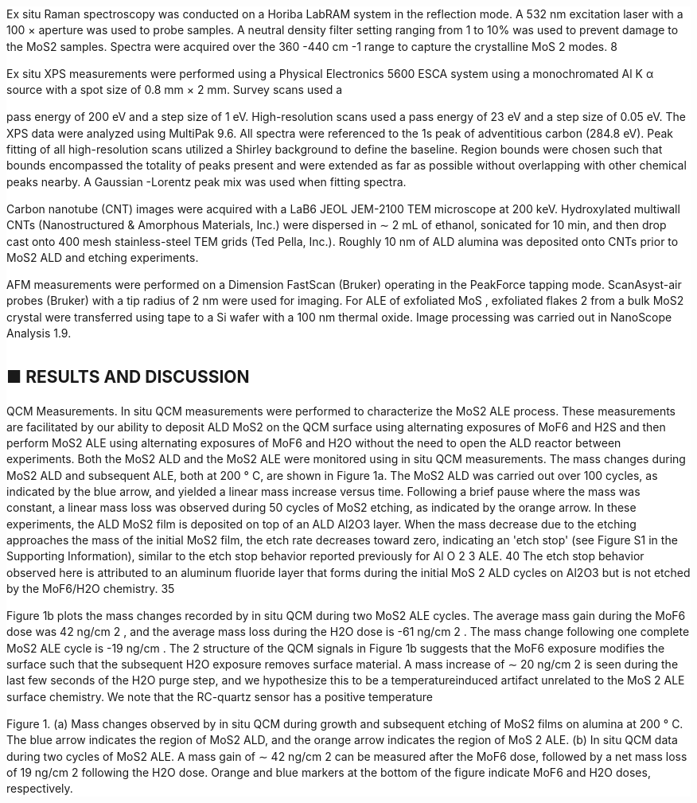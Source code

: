 Ex situ Raman spectroscopy was conducted on a Horiba LabRAM system in the reflection mode. A 532 nm excitation laser with a 100 × aperture was used to probe samples. A neutral density filter setting ranging from 1 to 10% was used to prevent damage to the MoS2 samples. Spectra were acquired over the 360 -440 cm -1 range to capture the crystalline MoS 2 modes. 8

Ex situ XPS measurements were performed using a Physical Electronics 5600 ESCA system using a monochromated Al K α source with a spot size of 0.8 mm × 2 mm. Survey scans used a

pass energy of 200 eV and a step size of 1 eV. High-resolution scans used a pass energy of 23 eV and a step size of 0.05 eV. The XPS data were analyzed using MultiPak 9.6. All spectra were referenced to the 1s peak of adventitious carbon (284.8 eV). Peak fitting of all high-resolution scans utilized a Shirley background to define the baseline. Region bounds were chosen such that bounds encompassed the totality of peaks present and were extended as far as possible without overlapping with other chemical peaks nearby. A Gaussian -Lorentz peak mix was used when fitting spectra.

Carbon nanotube (CNT) images were acquired with a LaB6 JEOL JEM-2100 TEM microscope at 200 keV. Hydroxylated multiwall CNTs (Nanostructured &amp; Amorphous Materials, Inc.) were dispersed in ∼ 2 mL of ethanol, sonicated for 10 min, and then drop cast onto 400 mesh stainless-steel TEM grids (Ted Pella, Inc.). Roughly 10 nm of ALD alumina was deposited onto CNTs prior to MoS2 ALD and etching experiments.

AFM measurements were performed on a Dimension FastScan (Bruker) operating in the PeakForce tapping mode. ScanAsyst-air probes (Bruker) with a tip radius of 2 nm were used for imaging. For ALE of exfoliated MoS , exfoliated flakes 2 from a bulk MoS2 crystal were transferred using tape to a Si wafer with a 100 nm thermal oxide. Image processing was carried out in NanoScope Analysis 1.9.

## ■ RESULTS AND DISCUSSION

QCM Measurements. In situ QCM measurements were performed to characterize the MoS2 ALE process. These measurements are facilitated by our ability to deposit ALD MoS2 on the QCM surface using alternating exposures of MoF6 and H2S and then perform MoS2 ALE using alternating exposures of MoF6 and H2O without the need to open the ALD reactor between experiments. Both the MoS2 ALD and the MoS2 ALE were monitored using in situ QCM measurements. The mass changes during MoS2 ALD and subsequent ALE, both at 200 ° C, are shown in Figure 1a. The MoS2 ALD was carried out over 100 cycles, as indicated by the blue arrow, and yielded a linear mass increase versus time. Following a brief pause where the mass was constant, a linear mass loss was observed during 50 cycles of MoS2 etching, as indicated by the orange arrow. In these experiments, the ALD MoS2 film is deposited on top of an ALD Al2O3 layer. When the mass decrease due to the etching approaches the mass of the initial MoS2 film, the etch rate decreases toward zero, indicating an 'etch stop' (see Figure S1 in the Supporting Information), similar to the etch stop behavior reported previously for Al O 2 3 ALE. 40 The etch stop behavior observed here is attributed to an aluminum fluoride layer that forms during the initial MoS 2 ALD cycles on Al2O3 but is not etched by the MoF6/H2O chemistry. 35

Figure 1b plots the mass changes recorded by in situ QCM during two MoS2 ALE cycles. The average mass gain during the MoF6 dose was 42 ng/cm 2 , and the average mass loss during the H2O dose is -61 ng/cm 2 . The mass change following one complete MoS2 ALE cycle is -19 ng/cm . The 2 structure of the QCM signals in Figure 1b suggests that the MoF6 exposure modifies the surface such that the subsequent H2O exposure removes surface material. A mass increase of ∼ 20 ng/cm 2 is seen during the last few seconds of the H2O purge step, and we hypothesize this to be a temperatureinduced artifact unrelated to the MoS 2 ALE surface chemistry. We note that the RC-quartz sensor has a positive temperature

Figure 1. (a) Mass changes observed by in situ QCM during growth and subsequent etching of MoS2 films on alumina at 200 ° C. The blue arrow indicates the region of MoS2 ALD, and the orange arrow indicates the region of MoS 2 ALE. (b) In situ QCM data during two cycles of MoS2 ALE. A mass gain of ∼ 42 ng/cm 2 can be measured after the MoF6 dose, followed by a net mass loss of 19 ng/cm 2 following the H2O dose. Orange and blue markers at the bottom of the figure indicate MoF6 and H2O doses, respectively.
